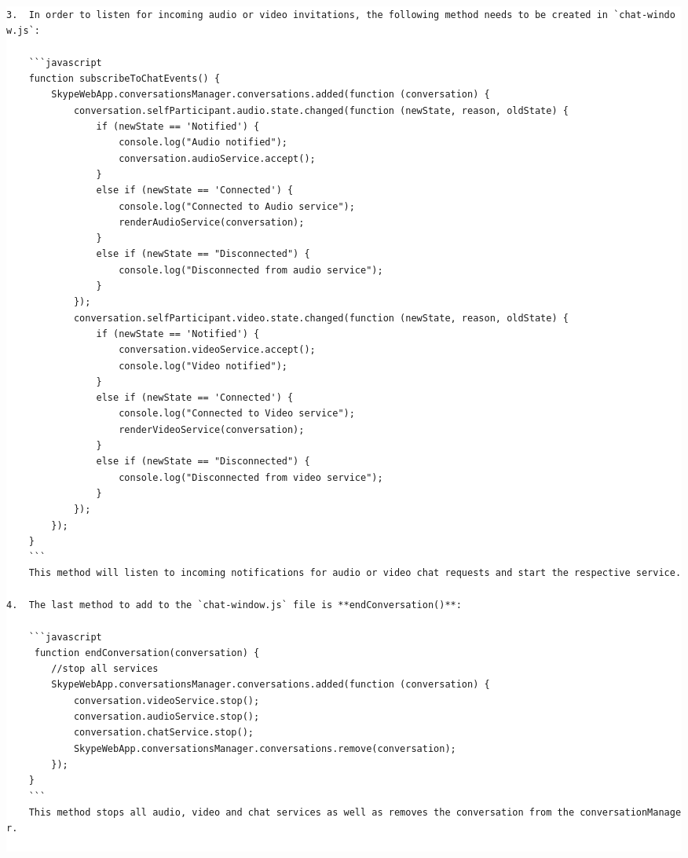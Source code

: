 ```
3.  In order to listen for incoming audio or video invitations, the following method needs to be created in `chat-window.js`:

	```javascript
    function subscribeToChatEvents() {
        SkypeWebApp.conversationsManager.conversations.added(function (conversation) {
            conversation.selfParticipant.audio.state.changed(function (newState, reason, oldState) {
                if (newState == 'Notified') {
                    console.log("Audio notified");
                    conversation.audioService.accept();
                }
                else if (newState == 'Connected') {
                    console.log("Connected to Audio service");
                    renderAudioService(conversation);
                }
                else if (newState == "Disconnected") {
                    console.log("Disconnected from audio service");
                }
            });
            conversation.selfParticipant.video.state.changed(function (newState, reason, oldState) {
                if (newState == 'Notified') {
                    conversation.videoService.accept();
                    console.log("Video notified");
                }
                else if (newState == 'Connected') {
                    console.log("Connected to Video service");
                    renderVideoService(conversation);
                }
                else if (newState == "Disconnected") {
                    console.log("Disconnected from video service");
                }
            });
        });
    }
    ```
    This method will listen to incoming notifications for audio or video chat requests and start the respective service.

4.  The last method to add to the `chat-window.js` file is **endConversation()**:

	```javascript
     function endConversation(conversation) {
        //stop all services
        SkypeWebApp.conversationsManager.conversations.added(function (conversation) {
            conversation.videoService.stop();
            conversation.audioService.stop();
            conversation.chatService.stop();
            SkypeWebApp.conversationsManager.conversations.remove(conversation);
        });
    }
    ```
    This method stops all audio, video and chat services as well as removes the conversation from the conversationManager.
    